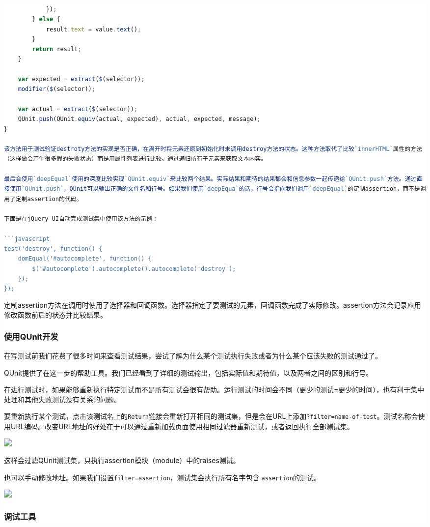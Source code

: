 ```javascript
            });
        } else {
            result.text = value.text();
        }
        return result;
    }

    var expected = extract($(selector));
    modifier($(selector));

    var actual = extract($(selector));
    QUnit.push(QUnit.equiv(actual, expected), actual, expected, message);
}

该方法用于测试验证destroty方法的实现是否正确，在离开时将元素还原到初始化时未调用destroy方法的状态。这种方法取代了比较`innerHTML`属性的方法（这样做会产生很多假的失败状态）而是用属性列表进行比较。通过递归所有子元素来获取文本内容。

最后会使用`deepEqual`使用的深度比较实现`QUnit.equiv`来比较两个结果。实际结果和期待的结果都会和信息参数一起传递给`QUnit.push`方法。通过直接使用`QUnit.push`，QUnit可以输出正确的文件名和行号。如果我们使用`deepEqua`的话，行号会指向我们调用`deepEqual`的定制assertion，而不是调用了定制assertion的代码。

下面是在jQuery UI自动完成测试集中使用该方法的示例：

```javascript
test('destroy', function() {
    domEqual('#autocomplete', function() {
        $('#autocomplete').autocomplete().autocomplete('destroy');
    });
});
```

定制assertion方法在调用时使用了选择器和回调函数。选择器指定了要测试的元素，回调函数完成了实际修改。assertion方法会记录应用修改函数前后的状态并比较结果。

### 使用QUnit开发

在写测试前我们花费了很多时间来查看测试结果，尝试了解为什么某个测试执行失败或者为什么某个应该失败的测试通过了。

QUnit提供了在这一步的帮助工具。我们已经看到了详细的测试输出，包括实际值和期待值，以及两者之间的区别和行号。

在进行测试时，如果能够重新执行特定测试而不是所有测试会很有帮助。运行测试的时间会不同（更少的测试=更少的时间），也有利于集中处理和其他失败测试没有关系的问题。

要重新执行某个测试，点击该测试名上的`Return`链接会重新打开相同的测试集，但是会在URL上添加`?filter=name-of-test`。测试名称会使用URL编码。改变URL地址的好处在于可以通过重新加载页面使用相同过滤器重新测试，或者返回执行全部测试集。

![](http://i.msdn.microsoft.com/gg749824.image004\(en-us,MSDN.10\).jpg)

这样会过滤QUnit测试集，只执行assertion模块（module）中的raises测试。

也可以手动修改地址。如果我们设置`filter=assertion`，测试集会执行所有名字包含
`assertion`的测试。

![](http://i.msdn.microsoft.com/gg749824.image005\(en-us,MSDN.10\).jpg)

### 调试工具
